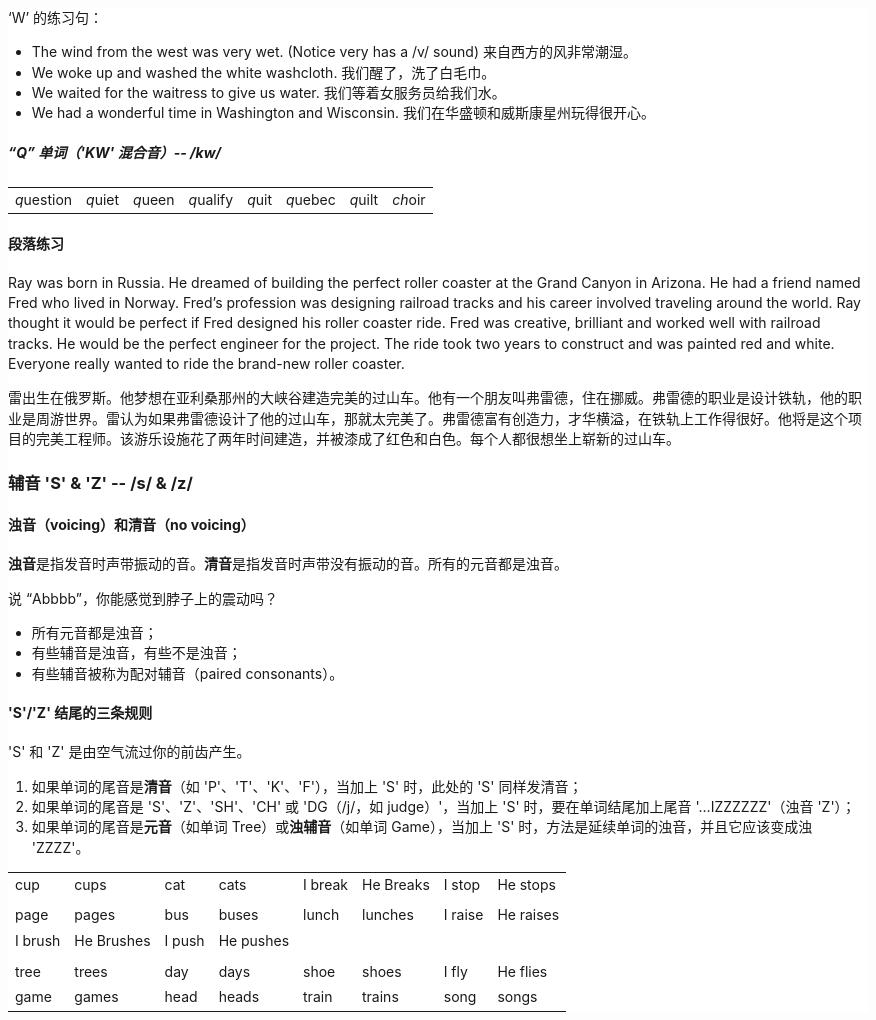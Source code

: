 ‘W’ 的练习句：

- The wind from the west was very wet. (Notice very has a /v/ sound) 来自西方的风非常潮湿。
- We woke up and washed the white washcloth. 我们醒了，洗了白毛巾。
- We waited for the waitress to give us water. 我们等着女服务员给我们水。
- We had a wonderful time in Washington and Wisconsin. 我们在华盛顿和威斯康星州玩得很开心。

##### “Q” 单词（'KW' 混合音）-- /kw/

|            |         |         |           |        |          |         |         |
| ---------- | ------- | ------- | --------- | ------ | -------- | ------- | ------- |
| *q*uestion | *q*uiet | *q*ueen | *q*ualify | *q*uit | *q*uebec | *q*uilt | *ch*oir |

#### 段落练习

Ray was born in Russia. He dreamed of building the perfect roller coaster at the Grand Canyon in Arizona. He had a friend named Fred who lived in Norway. Fred’s profession was designing railroad tracks and his career involved traveling around the world. Ray thought it would be perfect if Fred designed his roller coaster ride. Fred was creative, brilliant and worked well with railroad tracks. He would be the perfect engineer for the project. The ride took two years to construct and was painted red and white. Everyone really wanted to ride the brand-new roller coaster.

雷出生在俄罗斯。他梦想在亚利桑那州的大峡谷建造完美的过山车。他有一个朋友叫弗雷德，住在挪威。弗雷德的职业是设计铁轨，他的职业是周游世界。雷认为如果弗雷德设计了他的过山车，那就太完美了。弗雷德富有创造力，才华横溢，在铁轨上工作得很好。他将是这个项目的完美工程师。该游乐设施花了两年时间建造，并被漆成了红色和白色。每个人都很想坐上崭新的过山车。


### 辅音 'S' & 'Z' -- /s/ & /z/

#### 浊音（voicing）和清音（no voicing）

**浊音**是指发音时声带振动的音。**清音**是指发音时声带没有振动的音。所有的元音都是浊音。

说 “Abbbb”，你能感觉到脖子上的震动吗？

- 所有元音都是浊音；
- 有些辅音是浊音，有些不是浊音；
- 有些辅音被称为配对辅音（paired consonants）。

#### 'S'/'Z' 结尾的三条规则

'S' 和 'Z' 是由空气流过你的前齿产生。

1. 如果单词的尾音是**清音**（如 'P'、'T'、'K'、'F'），当加上 'S' 时，此处的 'S' 同样发清音；
2. 如果单词的尾音是 'S'、'Z'、'SH'、'CH' 或 'DG（/j/，如 judge）'，当加上 'S' 时，要在单词结尾加上尾音 '…IZZZZZZ'（浊音 'Z'）；
3. 如果单词的尾音是**元音**（如单词 Tree）或**浊辅音**（如单词 Game），当加上 'S' 时，方法是延续单词的浊音，并且它应该变成浊 'ZZZZ'。

|         |            |        |           |         |           |         |           |
| ------- | ---------- | ------ | --------- | ------- | --------- | ------- | --------- |
| cup     | cups       | cat    | cats      | I break | He Breaks | I stop  | He stops  |
|         |            |        |           |         |           |         |           |
| page    | pages      | bus    | buses     | lunch   | lunches   | I raise | He raises |
| I brush | He Brushes | I push | He pushes |         |           |         |           |
|         |            |        |           |         |           |         |           |
| tree    | trees      | day    | days      | shoe    | shoes     | I fly   | He flies  |
| game    | games      | head   | heads     | train   | trains    | song    | songs     |
